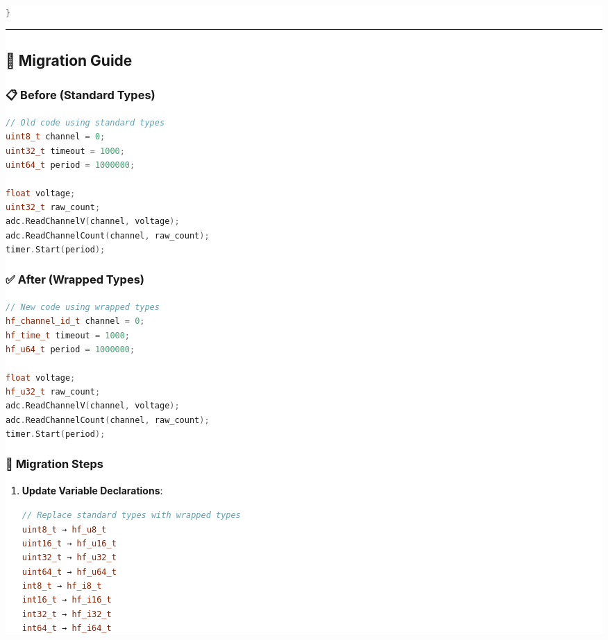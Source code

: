 ```cpp
}
```

---

## 🔄 **Migration Guide**

### 📋 **Before (Standard Types)**

```cpp
// Old code using standard types
uint8_t channel = 0;
uint32_t timeout = 1000;
uint64_t period = 1000000;

float voltage;
uint32_t raw_count;
adc.ReadChannelV(channel, voltage);
adc.ReadChannelCount(channel, raw_count);
timer.Start(period);
```

### ✅ **After (Wrapped Types)**

```cpp
// New code using wrapped types
hf_channel_id_t channel = 0;
hf_time_t timeout = 1000;
hf_u64_t period = 1000000;

float voltage;
hf_u32_t raw_count;
adc.ReadChannelV(channel, voltage);
adc.ReadChannelCount(channel, raw_count);
timer.Start(period);
```

### 🔧 **Migration Steps**

1. **Update Variable Declarations**:
   ```cpp
   // Replace standard types with wrapped types
   uint8_t → hf_u8_t
   uint16_t → hf_u16_t
   uint32_t → hf_u32_t
   uint64_t → hf_u64_t
   int8_t → hf_i8_t
   int16_t → hf_i16_t
   int32_t → hf_i32_t
   int64_t → hf_i64_t
   ```
